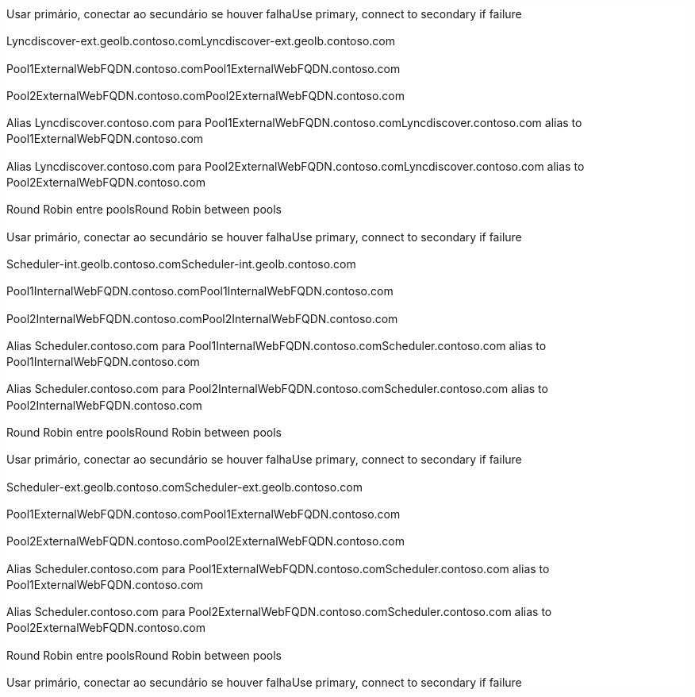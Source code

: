 <p><span data-ttu-id="c858e-272">Usar primário, conectar ao secundário se houver falha</span><span class="sxs-lookup"><span data-stu-id="c858e-272">Use primary, connect to secondary if failure</span></span></p></td>
</tr>
<tr class="even">
<td><p><span data-ttu-id="c858e-273">Lyncdiscover-ext.geolb.contoso.com</span><span class="sxs-lookup"><span data-stu-id="c858e-273">Lyncdiscover-ext.geolb.contoso.com</span></span></p></td>
<td><p><span data-ttu-id="c858e-274">Pool1ExternalWebFQDN.contoso.com</span><span class="sxs-lookup"><span data-stu-id="c858e-274">Pool1ExternalWebFQDN.contoso.com</span></span></p>
<p><span data-ttu-id="c858e-275">Pool2ExternalWebFQDN.contoso.com</span><span class="sxs-lookup"><span data-stu-id="c858e-275">Pool2ExternalWebFQDN.contoso.com</span></span></p></td>
<td><p><span data-ttu-id="c858e-276">Alias Lyncdiscover.contoso.com para Pool1ExternalWebFQDN.contoso.com</span><span class="sxs-lookup"><span data-stu-id="c858e-276">Lyncdiscover.contoso.com alias to Pool1ExternalWebFQDN.contoso.com</span></span></p>
<p><span data-ttu-id="c858e-277">Alias Lyncdiscover.contoso.com para Pool2ExternalWebFQDN.contoso.com</span><span class="sxs-lookup"><span data-stu-id="c858e-277">Lyncdiscover.contoso.com alias to Pool2ExternalWebFQDN.contoso.com</span></span></p></td>
<td><p><span data-ttu-id="c858e-278">Round Robin entre pools</span><span class="sxs-lookup"><span data-stu-id="c858e-278">Round Robin between pools</span></span></p>
<p><span data-ttu-id="c858e-279">Usar primário, conectar ao secundário se houver falha</span><span class="sxs-lookup"><span data-stu-id="c858e-279">Use primary, connect to secondary if failure</span></span></p></td>
</tr>
<tr class="odd">
<td><p><span data-ttu-id="c858e-280">Scheduler-int.geolb.contoso.com</span><span class="sxs-lookup"><span data-stu-id="c858e-280">Scheduler-int.geolb.contoso.com</span></span></p></td>
<td><p><span data-ttu-id="c858e-281">Pool1InternalWebFQDN.contoso.com</span><span class="sxs-lookup"><span data-stu-id="c858e-281">Pool1InternalWebFQDN.contoso.com</span></span></p>
<p><span data-ttu-id="c858e-282">Pool2InternalWebFQDN.contoso.com</span><span class="sxs-lookup"><span data-stu-id="c858e-282">Pool2InternalWebFQDN.contoso.com</span></span></p></td>
<td><p><span data-ttu-id="c858e-283">Alias Scheduler.contoso.com para Pool1InternalWebFQDN.contoso.com</span><span class="sxs-lookup"><span data-stu-id="c858e-283">Scheduler.contoso.com alias to Pool1InternalWebFQDN.contoso.com</span></span></p>
<p><span data-ttu-id="c858e-284">Alias Scheduler.contoso.com para Pool2InternalWebFQDN.contoso.com</span><span class="sxs-lookup"><span data-stu-id="c858e-284">Scheduler.contoso.com alias to Pool2InternalWebFQDN.contoso.com</span></span></p></td>
<td><p><span data-ttu-id="c858e-285">Round Robin entre pools</span><span class="sxs-lookup"><span data-stu-id="c858e-285">Round Robin between pools</span></span></p>
<p><span data-ttu-id="c858e-286">Usar primário, conectar ao secundário se houver falha</span><span class="sxs-lookup"><span data-stu-id="c858e-286">Use primary, connect to secondary if failure</span></span></p></td>
</tr>
<tr class="even">
<td><p><span data-ttu-id="c858e-287">Scheduler-ext.geolb.contoso.com</span><span class="sxs-lookup"><span data-stu-id="c858e-287">Scheduler-ext.geolb.contoso.com</span></span></p></td>
<td><p><span data-ttu-id="c858e-288">Pool1ExternalWebFQDN.contoso.com</span><span class="sxs-lookup"><span data-stu-id="c858e-288">Pool1ExternalWebFQDN.contoso.com</span></span></p>
<p><span data-ttu-id="c858e-289">Pool2ExternalWebFQDN.contoso.com</span><span class="sxs-lookup"><span data-stu-id="c858e-289">Pool2ExternalWebFQDN.contoso.com</span></span></p></td>
<td><p><span data-ttu-id="c858e-290">Alias Scheduler.contoso.com para Pool1ExternalWebFQDN.contoso.com</span><span class="sxs-lookup"><span data-stu-id="c858e-290">Scheduler.contoso.com alias to Pool1ExternalWebFQDN.contoso.com</span></span></p>
<p><span data-ttu-id="c858e-291">Alias Scheduler.contoso.com para Pool2ExternalWebFQDN.contoso.com</span><span class="sxs-lookup"><span data-stu-id="c858e-291">Scheduler.contoso.com alias to Pool2ExternalWebFQDN.contoso.com</span></span></p></td>
<td><p><span data-ttu-id="c858e-292">Round Robin entre pools</span><span class="sxs-lookup"><span data-stu-id="c858e-292">Round Robin between pools</span></span></p>
<p><span data-ttu-id="c858e-293">Usar primário, conectar ao secundário se houver falha</span><span class="sxs-lookup"><span data-stu-id="c858e-293">Use primary, connect to secondary if failure</span></span></p></td>
</tr>
</tbody>
</table>
